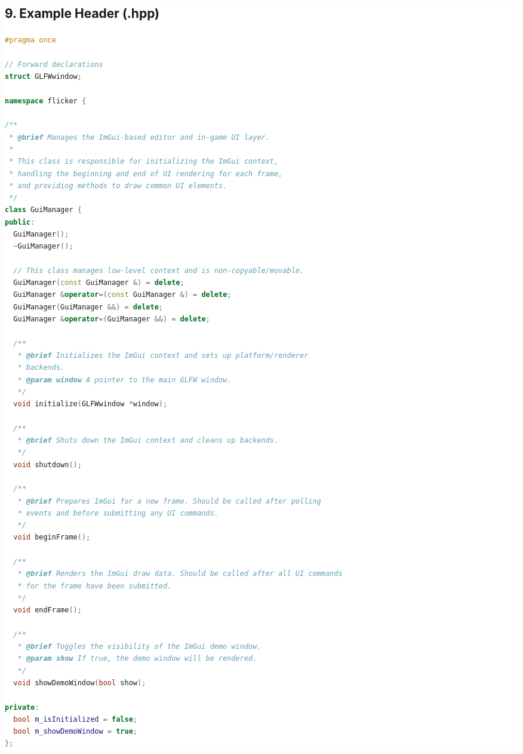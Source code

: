 ## 9. Example Header (.hpp)

```cpp
#pragma once

// Forward declarations
struct GLFWwindow;

namespace flicker {

/**
 * @brief Manages the ImGui-based editor and in-game UI layer.
 *
 * This class is responsible for initializing the ImGui context,
 * handling the beginning and end of UI rendering for each frame,
 * and providing methods to draw common UI elements.
 */
class GuiManager {
public:
  GuiManager();
  ~GuiManager();

  // This class manages low-level context and is non-copyable/movable.
  GuiManager(const GuiManager &) = delete;
  GuiManager &operator=(const GuiManager &) = delete;
  GuiManager(GuiManager &&) = delete;
  GuiManager &operator=(GuiManager &&) = delete;

  /**
   * @brief Initializes the ImGui context and sets up platform/renderer
   * backends.
   * @param window A pointer to the main GLFW window.
   */
  void initialize(GLFWwindow *window);

  /**
   * @brief Shuts down the ImGui context and cleans up backends.
   */
  void shutdown();

  /**
   * @brief Prepares ImGui for a new frame. Should be called after polling
   * events and before submitting any UI commands.
   */
  void beginFrame();

  /**
   * @brief Renders the ImGui draw data. Should be called after all UI commands
   * for the frame have been submitted.
   */
  void endFrame();

  /**
   * @brief Toggles the visibility of the ImGui demo window.
   * @param show If true, the demo window will be rendered.
   */
  void showDemoWindow(bool show);

private:
  bool m_isInitialized = false;
  bool m_showDemoWindow = true;
};

```